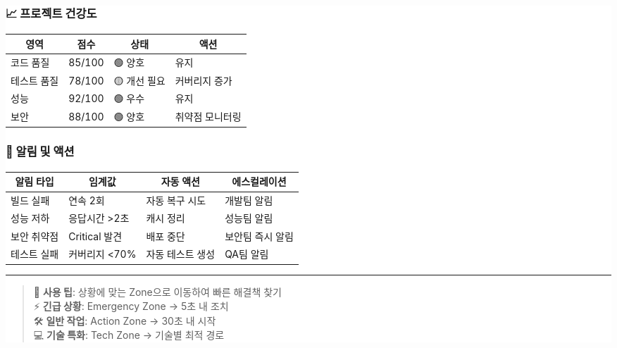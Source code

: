 ### 📈 프로젝트 건강도
| 영역 | 점수 | 상태 | 액션 |
|-----|------|------|------|
| 코드 품질 | 85/100 | 🟢 양호 | 유지 |
| 테스트 품질 | 78/100 | 🟡 개선 필요 | 커버리지 증가 |
| 성능 | 92/100 | 🟢 우수 | 유지 |
| 보안 | 88/100 | 🟢 양호 | 취약점 모니터링 |

### 🚨 알림 및 액션
| 알림 타입 | 임계값 | 자동 액션 | 에스컬레이션 |
|---------|-------|---------|----------|
| 빌드 실패 | 연속 2회 | 자동 복구 시도 | 개발팀 알림 |
| 성능 저하 | 응답시간 >2초 | 캐시 정리 | 성능팀 알림 |
| 보안 취약점 | Critical 발견 | 배포 중단 | 보안팀 즉시 알림 |
| 테스트 실패 | 커버리지 <70% | 자동 테스트 생성 | QA팀 알림 |

---

> 🎯 **사용 팁**: 상황에 맞는 Zone으로 이동하여 빠른 해결책 찾기  
> ⚡ **긴급 상황**: Emergency Zone → 5초 내 조치  
> 🛠️ **일반 작업**: Action Zone → 30초 내 시작  
> 💻 **기술 특화**: Tech Zone → 기술별 최적 경로